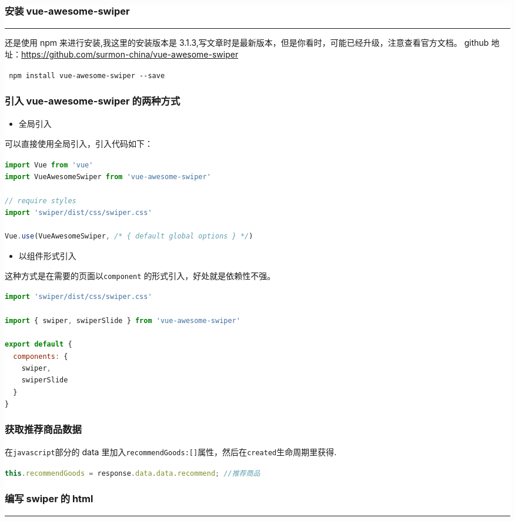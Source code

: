 ### 安装 vue-awesome-swiper

---

还是使用 npm 来进行安装,我这里的安装版本是 3.1.3,写文章时是最新版本，但是你看时，可能已经升级，注意查看官方文档。
github 地址：https://github.com/surmon-china/vue-awesome-swiper

```shell
 npm install vue-awesome-swiper --save
```

### 引入 vue-awesome-swiper 的两种方式

- 全局引入

可以直接使用全局引入，引入代码如下：

```javaScript
import Vue from 'vue'
import VueAwesomeSwiper from 'vue-awesome-swiper'

// require styles
import 'swiper/dist/css/swiper.css'

Vue.use(VueAwesomeSwiper, /* { default global options } */)
```

- 以组件形式引入

这种方式是在需要的页面以`component` 的形式引入，好处就是依赖性不强。

```javaScript
import 'swiper/dist/css/swiper.css'

import { swiper, swiperSlide } from 'vue-awesome-swiper'

export default {
  components: {
    swiper,
    swiperSlide
  }
}

```

### 获取推荐商品数据

在`javascript`部分的 data 里加入`recommendGoods:[]`属性，然后在`created`生命周期里获得.

```javascript
this.recommendGoods = response.data.data.recommend; //推荐商品
```

### 编写 swiper 的 html

---
